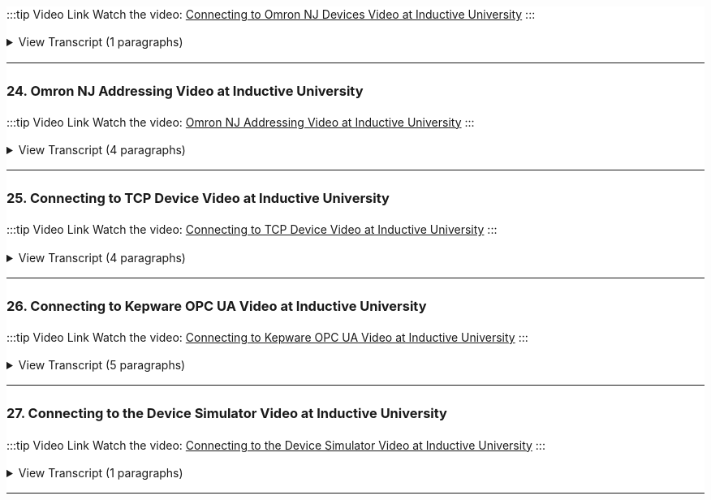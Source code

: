 :::tip Video Link
Watch the video: [Connecting to Omron NJ Devices Video at Inductive University](https://inductiveuniversity.com/videos/connecting-to-omron-nj-devices/8.1)
:::

<details><summary>View Transcript (1 paragraphs)</summary></details>

---

### 24. Omron NJ Addressing Video at Inductive University

:::tip Video Link
Watch the video: [Omron NJ Addressing Video at Inductive University](https://inductiveuniversity.com/videos/omron-nj-addressing/8.1)
:::

<details><summary>View Transcript (4 paragraphs)</summary></details>

---

### 25. Connecting to TCP Device Video at Inductive University

:::tip Video Link
Watch the video: [Connecting to TCP Device Video at Inductive University](https://inductiveuniversity.com/videos/connecting-to-tcp-device/8.1)
:::

<details><summary>View Transcript (4 paragraphs)</summary></details>

---

### 26. Connecting to Kepware OPC UA Video at Inductive University

:::tip Video Link
Watch the video: [Connecting to Kepware OPC UA Video at Inductive University](https://inductiveuniversity.com/videos/connecting-to-kepware-opc-ua/8.1)
:::

<details><summary>View Transcript (5 paragraphs)</summary></details>

---

### 27. Connecting to the Device Simulator Video at Inductive University

:::tip Video Link
Watch the video: [Connecting to the Device Simulator Video at Inductive University](https://inductiveuniversity.com/videos/connecting-to-the-device-simulator/8.1)
:::

<details><summary>View Transcript (1 paragraphs)</summary></details>

---
